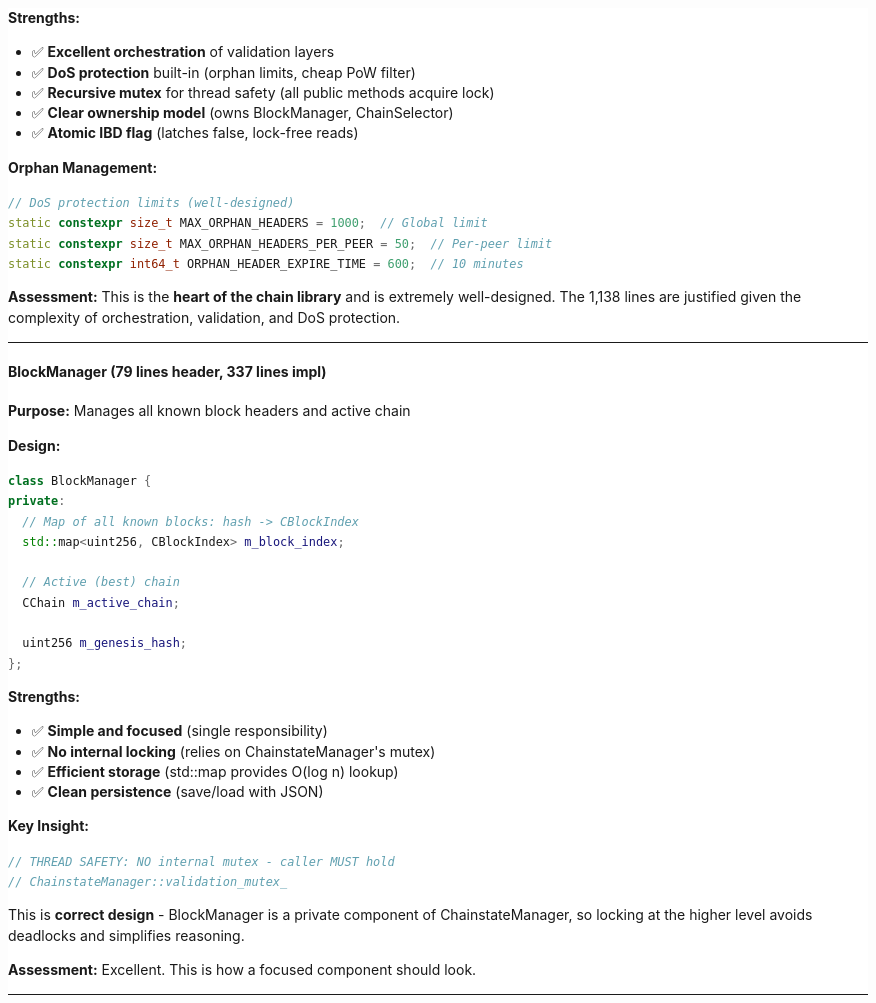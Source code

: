**Strengths:**
- ✅ **Excellent orchestration** of validation layers
- ✅ **DoS protection** built-in (orphan limits, cheap PoW filter)
- ✅ **Recursive mutex** for thread safety (all public methods acquire lock)
- ✅ **Clear ownership model** (owns BlockManager, ChainSelector)
- ✅ **Atomic IBD flag** (latches false, lock-free reads)

**Orphan Management:**
```cpp
// DoS protection limits (well-designed)
static constexpr size_t MAX_ORPHAN_HEADERS = 1000;  // Global limit
static constexpr size_t MAX_ORPHAN_HEADERS_PER_PEER = 50;  // Per-peer limit
static constexpr int64_t ORPHAN_HEADER_EXPIRE_TIME = 600;  // 10 minutes
```

**Assessment:** This is the **heart of the chain library** and is extremely well-designed. The 1,138 lines are justified given the complexity of orchestration, validation, and DoS protection.

---

#### **BlockManager** (79 lines header, 337 lines impl)

**Purpose:** Manages all known block headers and active chain

**Design:**
```cpp
class BlockManager {
private:
  // Map of all known blocks: hash -> CBlockIndex
  std::map<uint256, CBlockIndex> m_block_index;

  // Active (best) chain
  CChain m_active_chain;

  uint256 m_genesis_hash;
};
```

**Strengths:**
- ✅ **Simple and focused** (single responsibility)
- ✅ **No internal locking** (relies on ChainstateManager's mutex)
- ✅ **Efficient storage** (std::map provides O(log n) lookup)
- ✅ **Clean persistence** (save/load with JSON)

**Key Insight:**
```cpp
// THREAD SAFETY: NO internal mutex - caller MUST hold
// ChainstateManager::validation_mutex_
```

This is **correct design** - BlockManager is a private component of ChainstateManager, so locking at the higher level avoids deadlocks and simplifies reasoning.

**Assessment:** Excellent. This is how a focused component should look.

---
